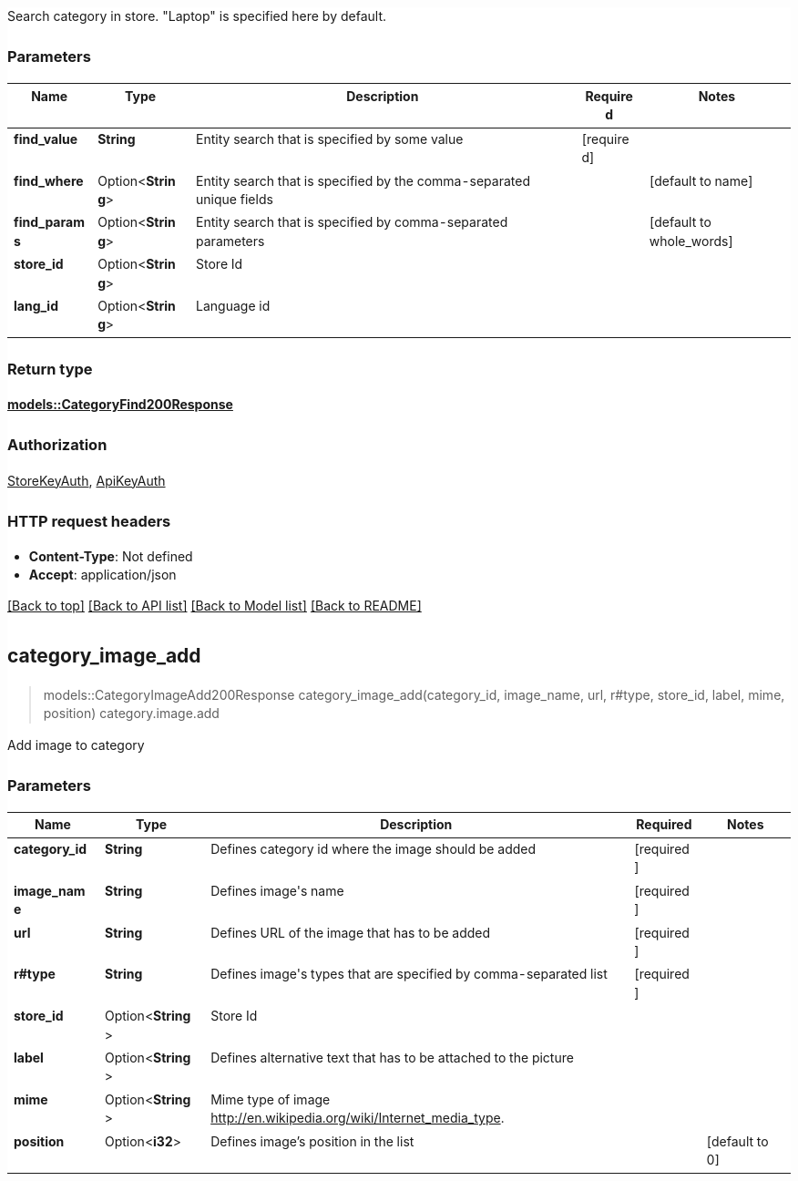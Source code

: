 Search category in store. \"Laptop\" is specified here by default.

### Parameters


Name | Type | Description  | Required | Notes
------------- | ------------- | ------------- | ------------- | -------------
**find_value** | **String** | Entity search that is specified by some value | [required] |
**find_where** | Option<**String**> | Entity search that is specified by the comma-separated unique fields |  |[default to name]
**find_params** | Option<**String**> | Entity search that is specified by comma-separated parameters |  |[default to whole_words]
**store_id** | Option<**String**> | Store Id |  |
**lang_id** | Option<**String**> | Language id |  |

### Return type

[**models::CategoryFind200Response**](CategoryFind_200_response.md)

### Authorization

[StoreKeyAuth](../README.md#StoreKeyAuth), [ApiKeyAuth](../README.md#ApiKeyAuth)

### HTTP request headers

- **Content-Type**: Not defined
- **Accept**: application/json

[[Back to top]](#) [[Back to API list]](../README.md#documentation-for-api-endpoints) [[Back to Model list]](../README.md#documentation-for-models) [[Back to README]](../README.md)


## category_image_add

> models::CategoryImageAdd200Response category_image_add(category_id, image_name, url, r#type, store_id, label, mime, position)
category.image.add

Add image to category

### Parameters


Name | Type | Description  | Required | Notes
------------- | ------------- | ------------- | ------------- | -------------
**category_id** | **String** | Defines category id where the image should be added | [required] |
**image_name** | **String** | Defines image's name | [required] |
**url** | **String** | Defines URL of the image that has to be added | [required] |
**r#type** | **String** | Defines image's types that are specified by comma-separated list | [required] |
**store_id** | Option<**String**> | Store Id |  |
**label** | Option<**String**> | Defines alternative text that has to be attached to the picture |  |
**mime** | Option<**String**> | Mime type of image http://en.wikipedia.org/wiki/Internet_media_type. |  |
**position** | Option<**i32**> | Defines image’s position in the list |  |[default to 0]
